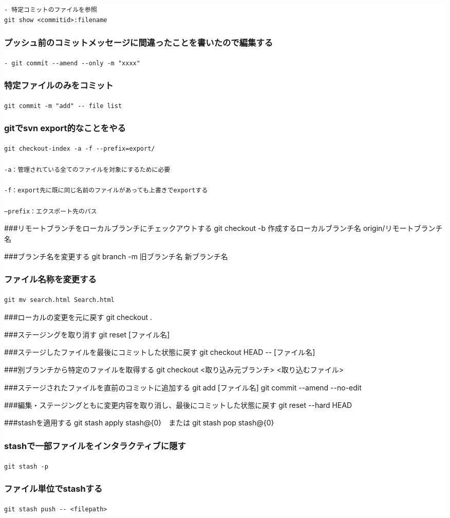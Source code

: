    - 特定コミットのファイルを参照
    git show <commitid>:filename

### プッシュ前のコミットメッセージに間違ったことを書いたので編集する
    - git commit --amend --only -m "xxxx"

### 特定ファイルのみをコミット
    git commit -m "add" -- file list

### gitでsvn export的なことをやる
    git checkout-index -a -f --prefix=export/

    -a：管理されている全てのファイルを対象にするために必要
    
    -f：export先に既に同じ名前のファイルがあっても上書きでexportする
    
    –prefix：エクスポート先のパス


###リモートブランチをローカルブランチにチェックアウトする
    git checkout -b 作成するローカルブランチ名 origin/リモートブランチ名

###ブランチ名を変更する
    git branch -m 旧ブランチ名 新ブランチ名

### ファイル名称を変更する
    git mv search.html Search.html

###ローカルの変更を元に戻す
    git checkout .

###ステージングを取り消す
    git reset [ファイル名]

###ステージしたファイルを最後にコミットした状態に戻す
    git checkout HEAD -- [ファイル名]

###別ブランチから特定のファイルを取得する
    git checkout <取り込み元ブランチ> <取り込むファイル>

###ステージされたファイルを直前のコミットに追加する
    git add [ファイル名]
    git commit --amend --no-edit

###編集・ステージングともに変更内容を取り消し、最後にコミットした状態に戻す
    git reset --hard HEAD

###stashを適用する
    git stash apply stash@{0}　または
    git stash pop stash@{0}

### stashで一部ファイルをインタラクティブに隠す
    git stash -p 

### ファイル単位でstashする
    git stash push -- <filepath>
